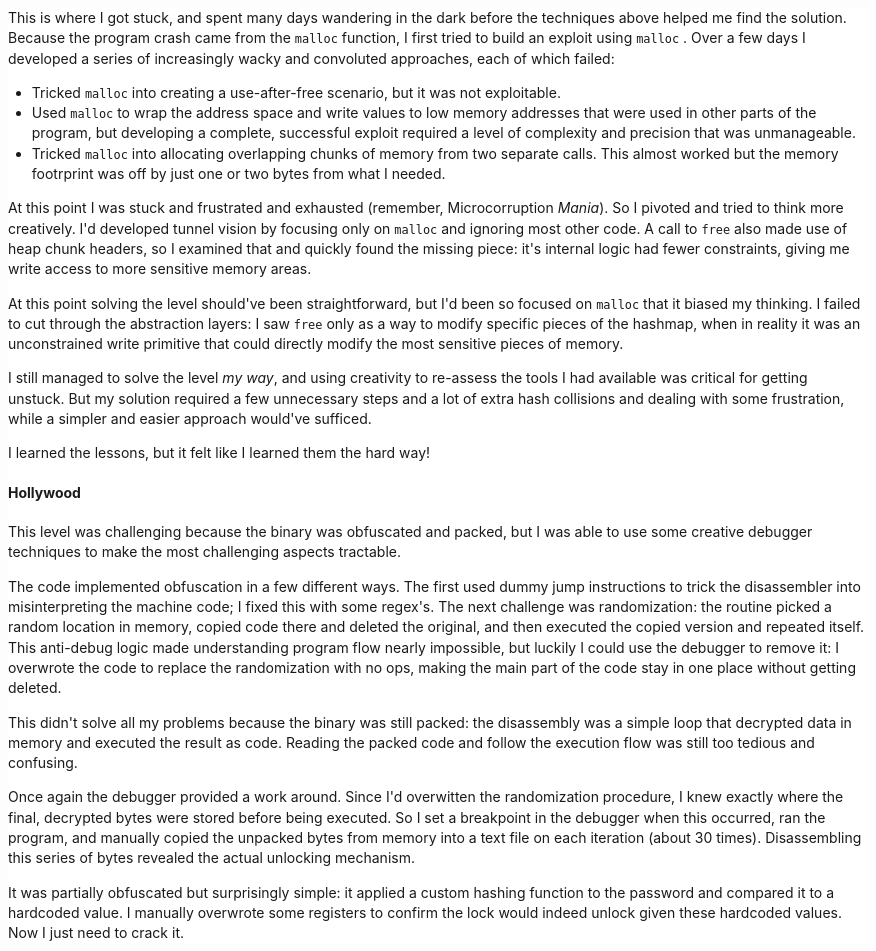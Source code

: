 This is where I got stuck, and spent many days wandering in the dark before the techniques above helped me find the solution. Because the program crash came from the `malloc` function, I first tried to build an exploit using `malloc` . Over a few days I developed a series of increasingly wacky and convoluted approaches, each of which failed:

* Tricked `malloc` into creating a use-after-free scenario, but it was not exploitable.
* Used `malloc` to wrap the address space and write values to low memory addresses that were used in other parts of the program, but developing a complete, successful exploit required a level of complexity and precision that was unmanageable.
* Tricked `malloc` into allocating overlapping chunks of memory from two separate calls. This almost worked but the memory footrprint was off by just one or two bytes from what I needed.

At this point I was stuck and frustrated and exhausted (remember, Microcorruption *Mania*). So I pivoted and tried to think more creatively. I'd developed tunnel vision by focusing only on `malloc` and ignoring most other code. A call to `free` also made use of heap chunk headers, so I examined that and quickly found the missing piece: it's internal logic had fewer constraints, giving me write access to more sensitive memory areas.

At this point solving the level should've been straightforward, but I'd been so focused on `malloc` that it biased my thinking. I failed to cut through the abstraction layers: I saw `free` only as a way to modify specific pieces of the hashmap, when in reality it was an unconstrained write primitive that could directly modify the most sensitive pieces of memory.

I still managed to solve the level *my way*, and using creativity to re-assess the tools I had available was critical for getting unstuck. But my solution required a few unnecessary steps and a lot of extra hash collisions and dealing with some frustration, while a simpler and easier approach would've sufficed.

I learned the lessons, but it felt like I learned them the hard way!

#### Hollywood

This level was challenging because the binary was obfuscated and packed, but I was able to use some creative debugger techniques to make the most challenging aspects tractable.

The code implemented obfuscation in a few different ways. The first used dummy jump instructions to trick the disassembler into misinterpreting the machine code; I fixed this with some regex's. The next challenge was randomization: the routine picked a random location in memory, copied code there and deleted the original, and then executed the copied version and repeated itself. This anti-debug logic made understanding program flow nearly impossible, but luckily I could use the debugger to remove it: I overwrote the code to replace the randomization with no ops, making the main part of the code stay in one place without getting deleted.

This didn't solve all my problems because the binary was still packed: the disassembly was a simple loop that decrypted data in memory and executed the result as code. Reading the packed code and follow the execution flow was still too tedious and confusing.

Once again the debugger provided a work around. Since I'd overwitten the randomization procedure, I knew exactly where the final, decrypted bytes were stored before being executed. So I set a breakpoint in the debugger when this occurred, ran the program, and manually copied the unpacked bytes from memory into a text file on each iteration (about 30 times). Disassembling this series of bytes revealed the actual unlocking mechanism.

It was partially obfuscated but surprisingly simple: it applied a custom hashing function to the password and compared it to a hardcoded value. I manually overwrote some registers to confirm the lock would indeed unlock given these hardcoded values. Now I just need to crack it.
